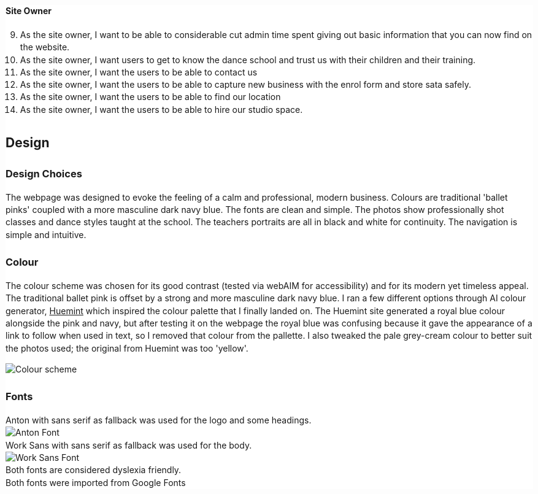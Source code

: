 #### Site Owner 
9. As the site owner, I want to be able to considerable cut admin time spent giving out basic information that you can now find on the website.
10. As the site owner, I want users to get to know the dance school and trust us with their children and their training.
11. As the site owner, I want the users to be able to contact us
12. As the site owner, I want the users to be able to capture new business with the enrol form and store sata safely.
13. As the site owner, I want the users to be able to find our location
14. As the site owner, I want the users to be able to hire our studio space.




## Design

### Design Choices
The webpage was designed to evoke the feeling of a calm and professional, modern business. Colours are traditional 'ballet pinks' coupled with a more masculine dark navy blue. The fonts are clean and simple. The photos show professionally shot classes and dance styles taught at the school. The teachers portraits are all in black and white for continuity. The navigation is simple and intuitive.

### Colour
The colour scheme was chosen for its good contrast (tested via webAIM for accessibility) and for its modern yet timeless appeal. The traditional ballet pink is offset by a strong and more masculine dark navy blue.
I ran a few different options through AI colour generator, [Huemint](https://huemint.com/brand-intersection/#palette=fdf8ef-122e3c-4184f7-f5ad99) which inspired the colour palette that I finally landed on. The Huemint site generated a royal blue colour alongside the pink and navy, but after testing it on the webpage the royal blue was confusing because it gave the appearance of a link to follow when used in text, so I removed that colour from the pallette.
I also tweaked the pale grey-cream colour to better suit the photos used; the original from Huemint was too 'yellow'.
<br>

![Colour scheme](docs/features/color-palette.jpeg)

### Fonts
Anton with sans serif as fallback was used for the logo and some headings. 
<br>
![Anton Font](docs/features/anton-font.jpeg)
<br>
Work Sans with sans serif as fallback was used for the body. 
<br>
![Work Sans Font](docs/features/work-sans-font.jpeg)
<br>
Both fonts are considered dyslexia friendly.
<br>
Both fonts were imported from Google Fonts
